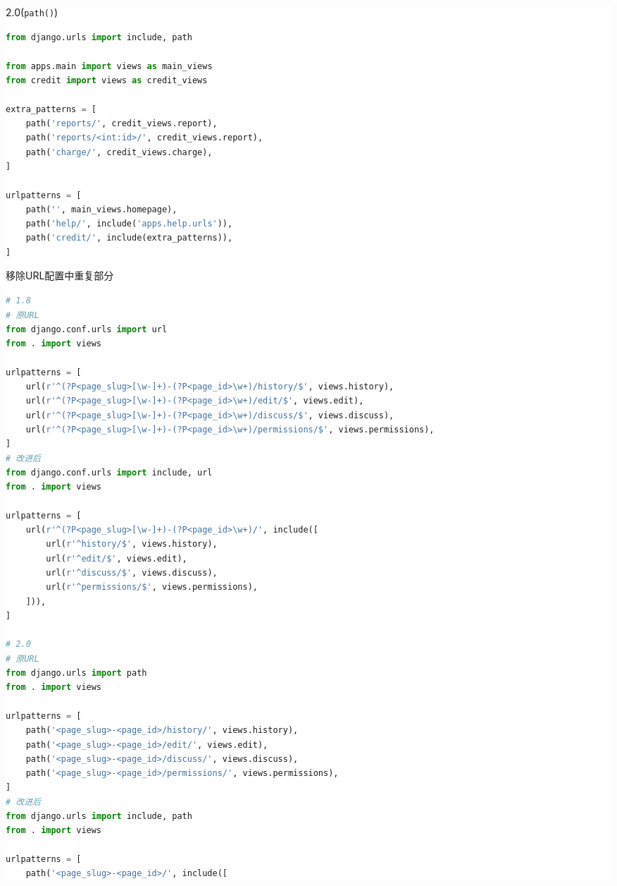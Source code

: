 2.0(`path()`)

```python
from django.urls import include, path

from apps.main import views as main_views
from credit import views as credit_views

extra_patterns = [
    path('reports/', credit_views.report),
    path('reports/<int:id>/', credit_views.report),
    path('charge/', credit_views.charge),
]

urlpatterns = [
    path('', main_views.homepage),
    path('help/', include('apps.help.urls')),
    path('credit/', include(extra_patterns)),
]
```

移除URL配置中重复部分

```python
# 1.8
# 原URL
from django.conf.urls import url
from . import views

urlpatterns = [
    url(r'^(?P<page_slug>[\w-]+)-(?P<page_id>\w+)/history/$', views.history),
    url(r'^(?P<page_slug>[\w-]+)-(?P<page_id>\w+)/edit/$', views.edit),
    url(r'^(?P<page_slug>[\w-]+)-(?P<page_id>\w+)/discuss/$', views.discuss),
    url(r'^(?P<page_slug>[\w-]+)-(?P<page_id>\w+)/permissions/$', views.permissions),
]
# 改进后
from django.conf.urls import include, url
from . import views

urlpatterns = [
    url(r'^(?P<page_slug>[\w-]+)-(?P<page_id>\w+)/', include([
        url(r'^history/$', views.history),
        url(r'^edit/$', views.edit),
        url(r'^discuss/$', views.discuss),
        url(r'^permissions/$', views.permissions),
    ])),
]

# 2.0
# 原URL
from django.urls import path
from . import views

urlpatterns = [
    path('<page_slug>-<page_id>/history/', views.history),
    path('<page_slug>-<page_id>/edit/', views.edit),
    path('<page_slug>-<page_id>/discuss/', views.discuss),
    path('<page_slug>-<page_id>/permissions/', views.permissions),
]
# 改进后
from django.urls import include, path
from . import views

urlpatterns = [
    path('<page_slug>-<page_id>/', include([
```
